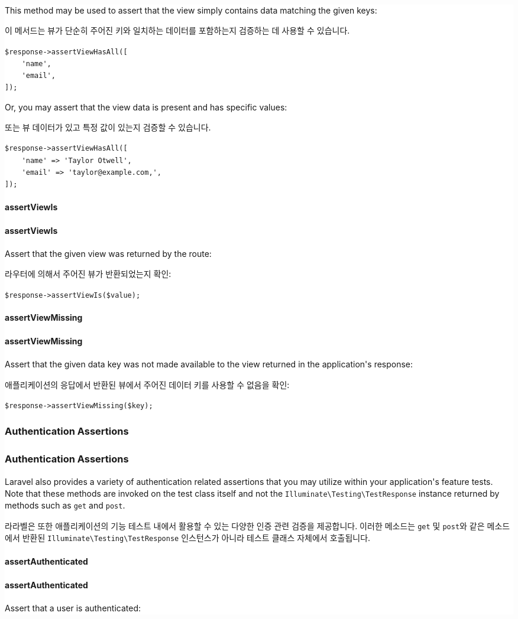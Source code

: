 This method may be used to assert that the view simply contains data matching the given keys:

이 메서드는 뷰가 단순히 주어진 키와 일치하는 데이터를 포함하는지 검증하는 데 사용할 수 있습니다.

    $response->assertViewHasAll([
        'name',
        'email',
    ]);

Or, you may assert that the view data is present and has specific values:

또는 뷰 데이터가 있고 특정 값이 있는지 검증할 수 있습니다.

    $response->assertViewHasAll([
        'name' => 'Taylor Otwell',
        'email' => 'taylor@example.com,',
    ]);

<a name="assert-view-is"></a>
#### assertViewIs
#### assertViewIs

Assert that the given view was returned by the route:

라우터에 의해서 주어진 뷰가 반환되었는지 확인:

    $response->assertViewIs($value);

<a name="assert-view-missing"></a>
#### assertViewMissing
#### assertViewMissing

Assert that the given data key was not made available to the view returned in the application's response:

애플리케이션의 응답에서 반환된 뷰에서 주어진 데이터 키를 사용할 수 없음을 확인:

    $response->assertViewMissing($key);

<a name="authentication-assertions"></a>
### Authentication Assertions
### Authentication Assertions

Laravel also provides a variety of authentication related assertions that you may utilize within your application's feature tests. Note that these methods are invoked on the test class itself and not the `Illuminate\Testing\TestResponse` instance returned by methods such as `get` and `post`.

라라벨은 또한 애플리케이션의 기능 테스트 내에서 활용할 수 있는 다양한 인증 관련 검증을 제공합니다. 이러한 메소드는 `get` 및 `post`와 같은 메소드에서 반환된 `Illuminate\Testing\TestResponse` 인스턴스가 아니라 테스트 클래스 자체에서 호출됩니다.

<a name="assert-authenticated"></a>
#### assertAuthenticated
#### assertAuthenticated

Assert that a user is authenticated:
